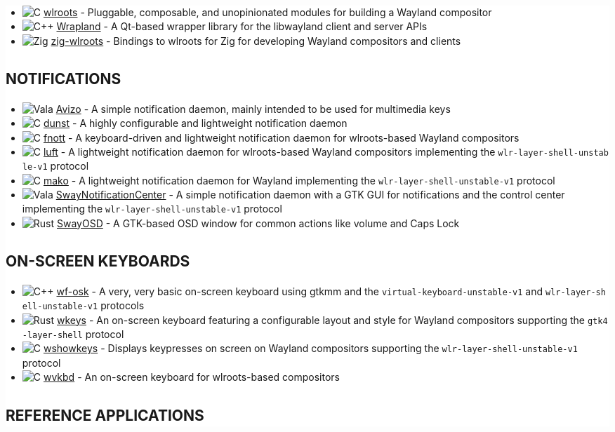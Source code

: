 - ![C](https://img.shields.io/badge/c-%23044f88.svg?style=plastic&logo=c&logoColor=fff) [wlroots](https://gitlab.freedesktop.org/wlroots/wlroots/) - Pluggable, composable, and unopinionated modules for building a Wayland compositor
- ![C++](https://img.shields.io/badge/c++-%235e97d0.svg?style=plastic&logo=c%2B%2B&logoColor=fff) [Wrapland](https://github.com/winft/wrapland) - A Qt-based wrapper library for the libwayland client and server APIs
- ![Zig](https://img.shields.io/badge/zig-%23f7a41d.svg?style=plastic&logo=zig&logoColor=fff) [zig-wlroots](https://codeberg.org/ifreund/zig-wlroots) - Bindings to wlroots for Zig for developing Wayland compositors and clients

NOTIFICATIONS
-------------

- ![Vala](https://img.shields.io/badge/vala-%237b6ca3.svg?style=plastic&logo=vala&logoColor=fff) [Avizo](https://github.com/heyjuvi/avizo) - A simple notification daemon, mainly intended to be used for multimedia keys
- ![C](https://img.shields.io/badge/c-%23044f88.svg?style=plastic&logo=c&logoColor=fff) [dunst](https://github.com/dunst-project/dunst) - A highly configurable and lightweight notification daemon
- ![C](https://img.shields.io/badge/c-%23044f88.svg?style=plastic&logo=c&logoColor=fff) [fnott](https://codeberg.org/dnkl/fnott) - A keyboard-driven and lightweight notification daemon for wlroots-based Wayland compositors
- ![C](https://img.shields.io/badge/c-%23044f88.svg?style=plastic&logo=c&logoColor=fff) [luft](https://codeberg.org/marendowski/luft) - A lightweight notification daemon for wlroots-based Wayland compositors implementing the `wlr-layer-shell-unstable-v1` protocol
- ![C](https://img.shields.io/badge/c-%23044f88.svg?style=plastic&logo=c&logoColor=fff) [mako](https://github.com/emersion/mako) - A lightweight notification daemon for Wayland implementing the `wlr-layer-shell-unstable-v1` protocol
- ![Vala](https://img.shields.io/badge/vala-%237b6ca3.svg?style=plastic&logo=vala&logoColor=fff) [SwayNotificationCenter](https://github.com/ErikReider/SwayNotificationCenter) - A simple notification daemon with a GTK GUI for notifications and the control center implementing the `wlr-layer-shell-unstable-v1` protocol
- ![Rust](https://img.shields.io/badge/rust-%23281c1c.svg?style=plastic&logo=rust&logoColor=fff) [SwayOSD](https://github.com/ErikReider/SwayOSD) - A GTK-based OSD window for common actions like volume and Caps Lock

ON-SCREEN KEYBOARDS
-------------------

- ![C++](https://img.shields.io/badge/c++-%235e97d0.svg?style=plastic&logo=c%2B%2B&logoColor=fff) [wf-osk](https://github.com/WayfireWM/wf-osk) - A very, very basic on-screen keyboard using gtkmm and the `virtual-keyboard-unstable-v1` and `wlr-layer-shell-unstable-v1` protocols
- ![Rust](https://img.shields.io/badge/rust-%23281c1c.svg?style=plastic&logo=rust&logoColor=fff) [wkeys](https://github.com/ptazithos/wkeys) - An on-screen keyboard featuring a configurable layout and style for Wayland compositors supporting the `gtk4-layer-shell` protocol
- ![C](https://img.shields.io/badge/c-%23044f88.svg?style=plastic&logo=c&logoColor=fff) [wshowkeys](https://git.sr.ht/~sircmpwn/wshowkeys) - Displays keypresses on screen on Wayland compositors supporting the `wlr-layer-shell-unstable-v1` protocol
- ![C](https://img.shields.io/badge/c-%23044f88.svg?style=plastic&logo=c&logoColor=fff) [wvkbd](https://github.com/jjsullivan5196/wvkbd) - An on-screen keyboard for wlroots-based compositors

REFERENCE APPLICATIONS
----------------------
